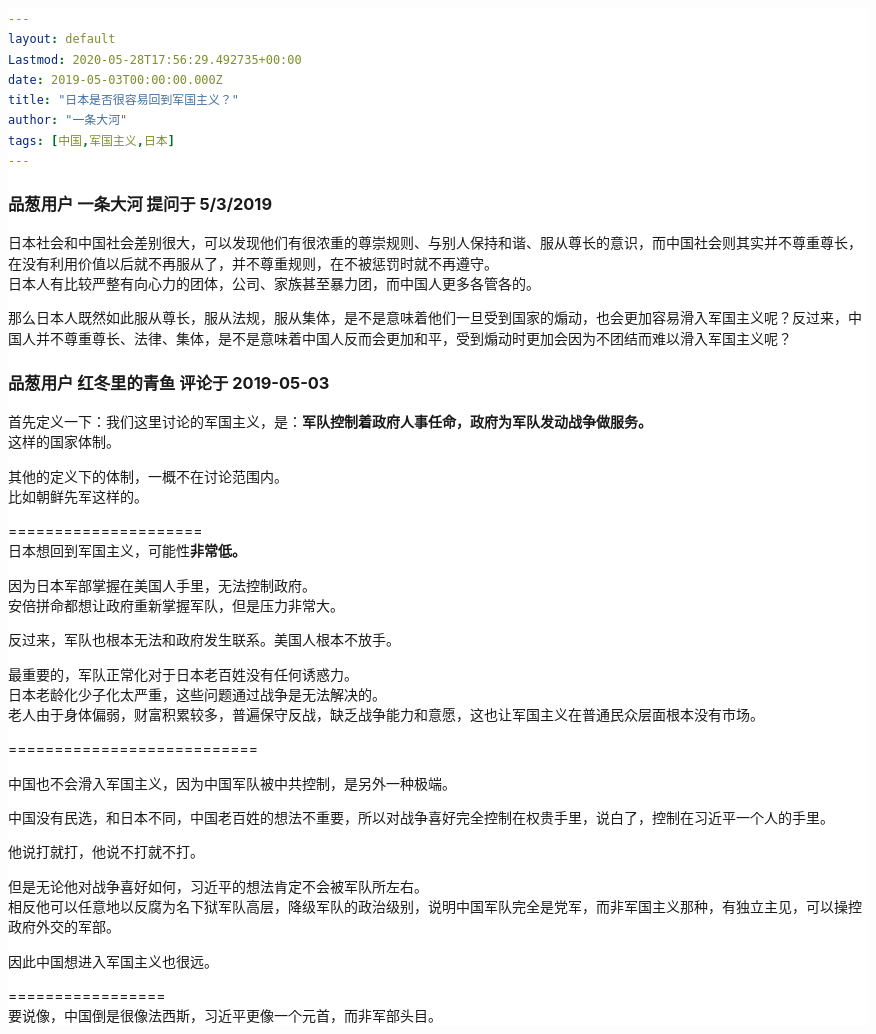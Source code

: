 ```yaml
---
layout: default
Lastmod: 2020-05-28T17:56:29.492735+00:00
date: 2019-05-03T00:00:00.000Z
title: "日本是否很容易回到军国主义？"
author: "一条大河"
tags: [中国,军国主义,日本]
---
```



### 品葱用户 **一条大河** 提问于 5/3/2019
    
日本社会和中国社会差别很大，可以发现他们有很浓重的尊崇规则、与别人保持和谐、服从尊长的意识，而中国社会则其实并不尊重尊长，在没有利用价值以后就不再服从了，并不尊重规则，在不被惩罚时就不再遵守。  
日本人有比较严整有向心力的团体，公司、家族甚至暴力团，而中国人更多各管各的。  
  
那么日本人既然如此服从尊长，服从法规，服从集体，是不是意味着他们一旦受到国家的煽动，也会更加容易滑入军国主义呢？反过来，中国人并不尊重尊长、法律、集体，是不是意味着中国人反而会更加和平，受到煽动时更加会因为不团结而难以滑入军国主义呢？
    
                

### 品葱用户 **红冬里的青鱼** 评论于 2019-05-03
        
首先定义一下：我们这里讨论的军国主义，是：**军队控制着政府人事任命，政府为军队发动战争做服务。**  
这样的国家体制。  
  
其他的定义下的体制，一概不在讨论范围内。  
比如朝鲜先军这样的。  
  
  
\=====================  
日本想回到军国主义，可能性**非常低。**  
  
因为日本军部掌握在美国人手里，无法控制政府。  
安倍拼命都想让政府重新掌握军队，但是压力非常大。  
  
反过来，军队也根本无法和政府发生联系。美国人根本不放手。  
  
最重要的，军队正常化对于日本老百姓没有任何诱惑力。  
日本老龄化少子化太严重，这些问题通过战争是无法解决的。  
老人由于身体偏弱，财富积累较多，普遍保守反战，缺乏战争能力和意愿，这也让军国主义在普通民众层面根本没有市场。  
  
\===========================  
  
中国也不会滑入军国主义，因为中国军队被中共控制，是另外一种极端。  
  
  
中国没有民选，和日本不同，中国老百姓的想法不重要，所以对战争喜好完全控制在权贵手里，说白了，控制在习近平一个人的手里。  
  
他说打就打，他说不打就不打。  
  
  
但是无论他对战争喜好如何，习近平的想法肯定不会被军队所左右。  
相反他可以任意地以反腐为名下狱军队高层，降级军队的政治级别，说明中国军队完全是党军，而非军国主义那种，有独立主见，可以操控政府外交的军部。  
  
因此中国想进入军国主义也很远。  
  
\=================  
要说像，中国倒是很像法西斯，习近平更像一个元首，而非军部头目。
        